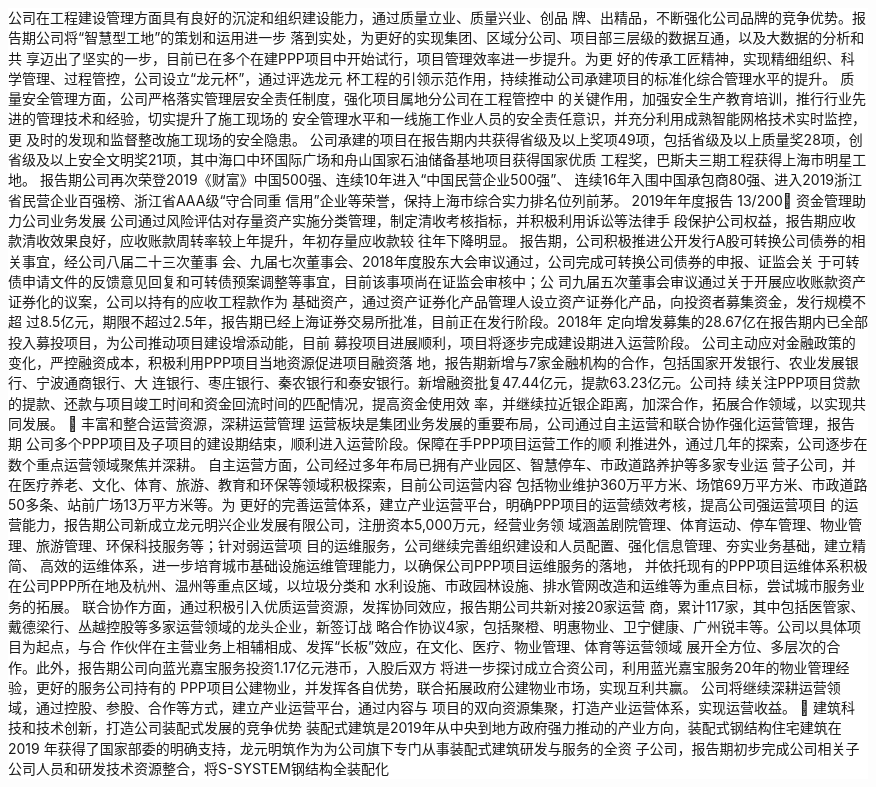 公司在工程建设管理方面具有良好的沉淀和组织建设能力，通过质量立业、质量兴业、创品
牌、出精品，不断强化公司品牌的竞争优势。报告期公司将“智慧型工地”的策划和运用进一步
落到实处，为更好的实现集团、区域分公司、项目部三层级的数据互通，以及大数据的分析和共
享迈出了坚实的一步，目前已在多个在建PPP项目中开始试行，项目管理效率进一步提升。为更
好的传承工匠精神，实现精细组织、科学管理、过程管控，公司设立“龙元杯”，通过评选龙元
杯工程的引领示范作用，持续推动公司承建项目的标准化综合管理水平的提升。
质量安全管理方面，公司严格落实管理层安全责任制度，强化项目属地分公司在工程管控中
的关键作用，加强安全生产教育培训，推行行业先进的管理技术和经验，切实提升了施工现场的
安全管理水平和一线施工作业人员的安全责任意识，并充分利用成熟智能网格技术实时监控，更
及时的发现和监督整改施工现场的安全隐患。
公司承建的项目在报告期内共获得省级及以上奖项49项，包括省级及以上质量奖28项，创
省级及以上安全文明奖21项，其中海口中环国际广场和舟山国家石油储备基地项目获得国家优质
工程奖，巴斯夫三期工程获得上海市明星工地。
报告期公司再次荣登2019《财富》中国500强、连续10年进入“中国民营企业500强”、
连续16年入围中国承包商80强、进入2019浙江省民营企业百强榜、浙江省AAA级“守合同重
信用”企业等荣誉，保持上海市综合实力排名位列前茅。
2019年年度报告
13/200
资金管理助力公司业务发展
公司通过风险评估对存量资产实施分类管理，制定清收考核指标，并积极利用诉讼等法律手
段保护公司权益，报告期应收款清收效果良好，应收账款周转率较上年提升，年初存量应收款较
往年下降明显。
报告期，公司积极推进公开发行A股可转换公司债券的相关事宜，经公司八届二十三次董事
会、九届七次董事会、2018年度股东大会审议通过，公司完成可转换公司债券的申报、证监会关
于可转债申请文件的反馈意见回复和可转债预案调整等事宜，目前该事项尚在证监会审核中；公
司九届五次董事会审议通过关于开展应收账款资产证券化的议案，公司以持有的应收工程款作为
基础资产，通过资产证券化产品管理人设立资产证券化产品，向投资者募集资金，发行规模不超
过8.5亿元，期限不超过2.5年，报告期已经上海证券交易所批准，目前正在发行阶段。2018年
定向增发募集的28.67亿在报告期内已全部投入募投项目，为公司推动项目建设增添动能，目前
募投项目进展顺利，项目将逐步完成建设期进入运营阶段。
公司主动应对金融政策的变化，严控融资成本，积极利用PPP项目当地资源促进项目融资落
地，报告期新增与7家金融机构的合作，包括国家开发银行、农业发展银行、宁波通商银行、大
连银行、枣庄银行、秦农银行和泰安银行。新增融资批复47.44亿元，提款63.23亿元。公司持
续关注PPP项目贷款的提款、还款与项目竣工时间和资金回流时间的匹配情况，提高资金使用效
率，并继续拉近银企距离，加深合作，拓展合作领域，以实现共同发展。

丰富和整合运营资源，深耕运营管理
运营板块是集团业务发展的重要布局，公司通过自主运营和联合协作强化运营管理，报告期
公司多个PPP项目及子项目的建设期结束，顺利进入运营阶段。保障在手PPP项目运营工作的顺
利推进外，通过几年的探索，公司逐步在数个重点运营领域聚焦并深耕。
自主运营方面，公司经过多年布局已拥有产业园区、智慧停车、市政道路养护等多家专业运
营子公司，并在医疗养老、文化、体育、旅游、教育和环保等领域积极探索，目前公司运营内容
包括物业维护360万平方米、场馆69万平方米、市政道路50多条、站前广场13万平方米等。为
更好的完善运营体系，建立产业运营平台，明确PPP项目的运营绩效考核，提高公司强运营项目
的运营能力，报告期公司新成立龙元明兴企业发展有限公司，注册资本5,000万元，经营业务领
域涵盖剧院管理、体育运动、停车管理、物业管理、旅游管理、环保科技服务等；针对弱运营项
目的运维服务，公司继续完善组织建设和人员配置、强化信息管理、夯实业务基础，建立精简、
高效的运维体系，进一步培育城市基础设施运维管理能力，以确保公司PPP项目运维服务的落地，
并依托现有的PPP项目运维体系积极在公司PPP所在地及杭州、温州等重点区域，以垃圾分类和
水利设施、市政园林设施、排水管网改造和运维等为重点目标，尝试城市服务业务的拓展。
联合协作方面，通过积极引入优质运营资源，发挥协同效应，报告期公司共新对接20家运营
商，累计117家，其中包括医管家、戴德梁行、丛越控股等多家运营领域的龙头企业，新签订战
略合作协议4家，包括聚橙、明惠物业、卫宁健康、广州锐丰等。公司以具体项目为起点，与合
作伙伴在主营业务上相辅相成、发挥“长板”效应，在文化、医疗、物业管理、体育等运营领域
展开全方位、多层次的合作。此外，报告期公司向蓝光嘉宝服务投资1.17亿元港币，入股后双方
将进一步探讨成立合资公司，利用蓝光嘉宝服务20年的物业管理经验，更好的服务公司持有的
PPP项目公建物业，并发挥各自优势，联合拓展政府公建物业市场，实现互利共赢。
公司将继续深耕运营领域，通过控股、参股、合作等方式，建立产业运营平台，通过内容与
项目的双向资源集聚，打造产业运营体系，实现运营收益。

建筑科技和技术创新，打造公司装配式发展的竞争优势
装配式建筑是2019年从中央到地方政府强力推动的产业方向，装配式钢结构住宅建筑在2019
年获得了国家部委的明确支持，龙元明筑作为为公司旗下专门从事装配式建筑研发与服务的全资
子公司，报告期初步完成公司相关子公司人员和研发技术资源整合，将S-SYSTEM钢结构全装配化